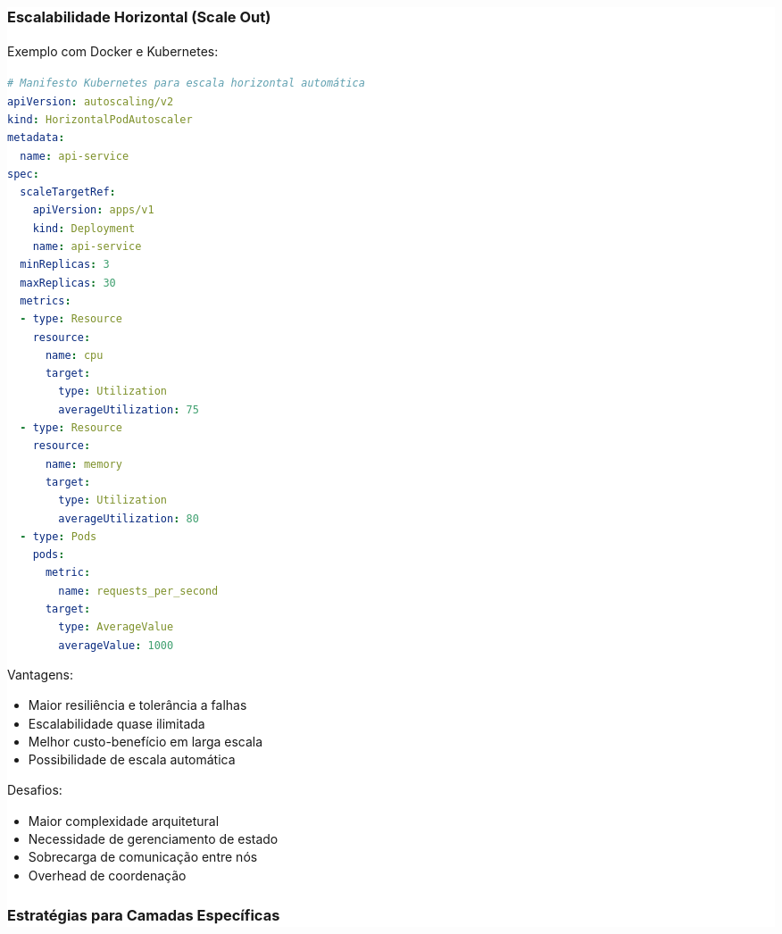 ### Escalabilidade Horizontal (Scale Out)

Exemplo com Docker e Kubernetes:

```yaml
# Manifesto Kubernetes para escala horizontal automática
apiVersion: autoscaling/v2
kind: HorizontalPodAutoscaler
metadata:
  name: api-service
spec:
  scaleTargetRef:
    apiVersion: apps/v1
    kind: Deployment
    name: api-service
  minReplicas: 3
  maxReplicas: 30
  metrics:
  - type: Resource
    resource:
      name: cpu
      target:
        type: Utilization
        averageUtilization: 75
  - type: Resource
    resource:
      name: memory
      target:
        type: Utilization
        averageUtilization: 80
  - type: Pods
    pods:
      metric:
        name: requests_per_second
      target:
        type: AverageValue
        averageValue: 1000
```

Vantagens:
- Maior resiliência e tolerância a falhas
- Escalabilidade quase ilimitada
- Melhor custo-benefício em larga escala
- Possibilidade de escala automática

Desafios:
- Maior complexidade arquitetural
- Necessidade de gerenciamento de estado
- Sobrecarga de comunicação entre nós
- Overhead de coordenação

### Estratégias para Camadas Específicas
